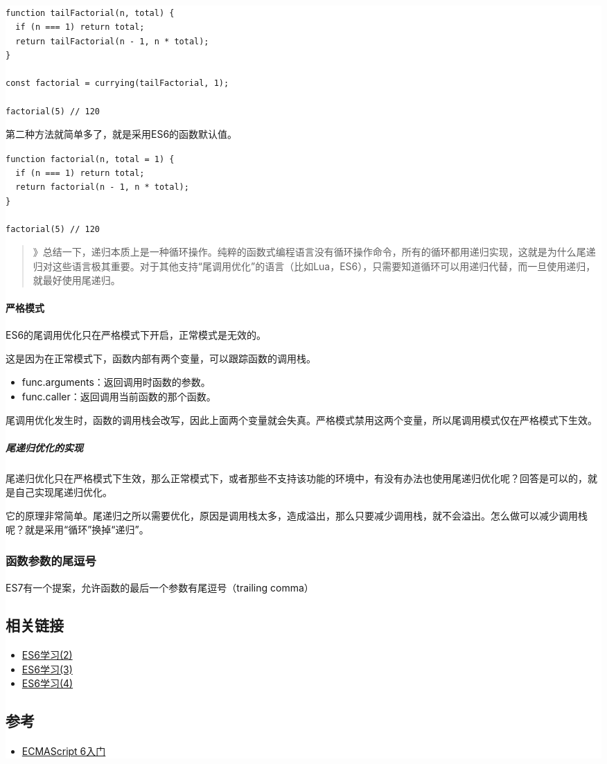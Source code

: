 	function tailFactorial(n, total) {
	  if (n === 1) return total;
	  return tailFactorial(n - 1, n * total);
	}
	
	const factorial = currying(tailFactorial, 1);
	
	factorial(5) // 120

第二种方法就简单多了，就是采用ES6的函数默认值。

	function factorial(n, total = 1) {
	  if (n === 1) return total;
	  return factorial(n - 1, n * total);
	}
	
	factorial(5) // 120
	
> 》总结一下，递归本质上是一种循环操作。纯粹的函数式编程语言没有循环操作命令，所有的循环都用递归实现，这就是为什么尾递归对这些语言极其重要。对于其他支持“尾调用优化”的语言（比如Lua，ES6），只需要知道循环可以用递归代替，而一旦使用递归，就最好使用尾递归。

	

#### 严格模式
ES6的尾调用优化只在严格模式下开启，正常模式是无效的。

这是因为在正常模式下，函数内部有两个变量，可以跟踪函数的调用栈。

* func.arguments：返回调用时函数的参数。
* func.caller：返回调用当前函数的那个函数。

尾调用优化发生时，函数的调用栈会改写，因此上面两个变量就会失真。严格模式禁用这两个变量，所以尾调用模式仅在严格模式下生效。

##### 尾递归优化的实现
尾递归优化只在严格模式下生效，那么正常模式下，或者那些不支持该功能的环境中，有没有办法也使用尾递归优化呢？回答是可以的，就是自己实现尾递归优化。

它的原理非常简单。尾递归之所以需要优化，原因是调用栈太多，造成溢出，那么只要减少调用栈，就不会溢出。怎么做可以减少调用栈呢？就是采用“循环”换掉“递归”。

### 函数参数的尾逗号

ES7有一个提案，允许函数的最后一个参数有尾逗号（trailing comma）

## 相关链接

* [ES6学习(2)](https://github.com/zhuwei05/blog/blob/master/js%2Fes6%E5%AD%A6%E4%B9%A0\(2\).md)
* [ES6学习(3)](https://github.com/zhuwei05/blog/blob/master/js%2Fes6%E5%AD%A6%E4%B9%A0\(3\).md)
* [ES6学习(4)](https://github.com/zhuwei05/blog/blob/master/js%2Fes6%E5%AD%A6%E4%B9%A0\(4\).md)


## 参考

* [ECMAScript 6入门](http://es6.ruanyifeng.com/)